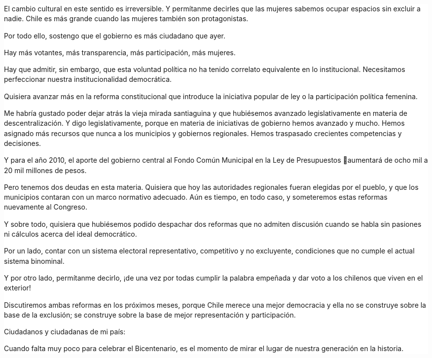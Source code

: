 El cambio cultural en este sentido es irreversible. Y permítanme decirles que las mujeres sabemos ocupar
espacios sin excluir a nadie. Chile es más grande cuando las mujeres también son protagonistas.

Por todo ello, sostengo que el gobierno es más ciudadano que ayer.

Hay más votantes, más transparencia, más participación, más mujeres.

Hay que admitir, sin embargo, que esta voluntad política no ha tenido correlato equivalente en lo institucional.
Necesitamos perfeccionar nuestra institucionalidad democrática.

Quisiera avanzar más en la reforma constitucional que introduce la iniciativa popular de ley o la participación
política femenina.

Me habría gustado poder dejar atrás la vieja mirada santiaguina y que hubiésemos avanzado legislativamente
en materia de descentralización. Y digo legislativamente, porque en materia de iniciativas de gobierno hemos
avanzado y mucho. Hemos asignado más recursos que nunca a los municipios y gobiernos regionales. Hemos
traspasado crecientes competencias y decisiones.

Y para el año 2010, el aporte del gobierno central al Fondo Común Municipal en la Ley de Presupuestos
aumentará de ocho mil a 20 mil millones de pesos.

Pero tenemos dos deudas en esta materia. Quisiera que hoy las autoridades regionales fueran elegidas por el
pueblo, y que los municipios contaran con un marco normativo adecuado. Aún es tiempo, en todo caso, y
someteremos estas reformas nuevamente al Congreso.

Y sobre todo, quisiera que hubiésemos podido despachar dos reformas que no admiten discusión cuando se
habla sin pasiones ni cálculos acerca del ideal democrático.

Por un lado, contar con un sistema electoral representativo, competitivo y no excluyente, condiciones que no
cumple el actual sistema binominal.

Y por otro lado, permítanme decirlo, ¡de una vez por todas cumplir la palabra empeñada y dar voto a los
chilenos que viven en el exterior!

Discutiremos ambas reformas en los próximos meses, porque Chile merece una mejor democracia y ella no se
construye sobre la base de la exclusión; se construye sobre la base de mejor representación y participación.

Ciudadanos y ciudadanas de mi país:

Cuando falta muy poco para celebrar el Bicentenario, es el momento de mirar el lugar de nuestra generación en
la historia.
